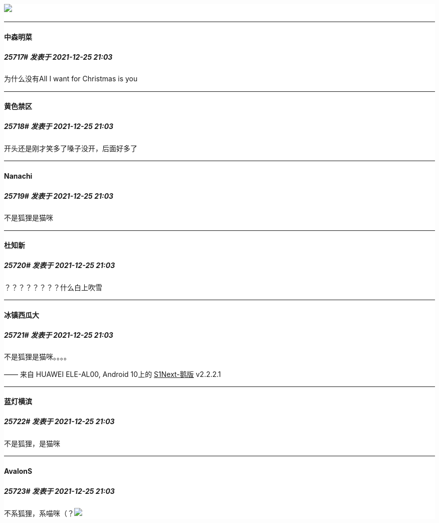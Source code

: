 <img src="https://static.saraba1st.com/image/smiley/face2017/139.png" referrerpolicy="no-referrer">

*****

####  中森明菜  
##### 25717#       发表于 2021-12-25 21:03

为什么没有All I want for Christmas is you

*****

####  黄色禁区  
##### 25718#       发表于 2021-12-25 21:03

开头还是刚才笑多了嗓子没开，后面好多了

*****

####  Nanachi  
##### 25719#       发表于 2021-12-25 21:03

不是狐狸是猫咪

*****

####  杜知新  
##### 25720#       发表于 2021-12-25 21:03

？？？？？？？？什么白上吹雪

*****

####  冰镇西瓜大  
##### 25721#       发表于 2021-12-25 21:03

不是狐狸是猫咪。。。。

—— 来自 HUAWEI ELE-AL00, Android 10上的 [S1Next-鹅版](https://github.com/ykrank/S1-Next/releases) v2.2.2.1

*****

####  蓝灯横滨  
##### 25722#       发表于 2021-12-25 21:03

不是狐狸，是猫咪

*****

####  AvalonS  
##### 25723#       发表于 2021-12-25 21:03

不系狐狸，系喵咪（？<img src="https://static.saraba1st.com/image/smiley/face2017/094.png" referrerpolicy="no-referrer">
